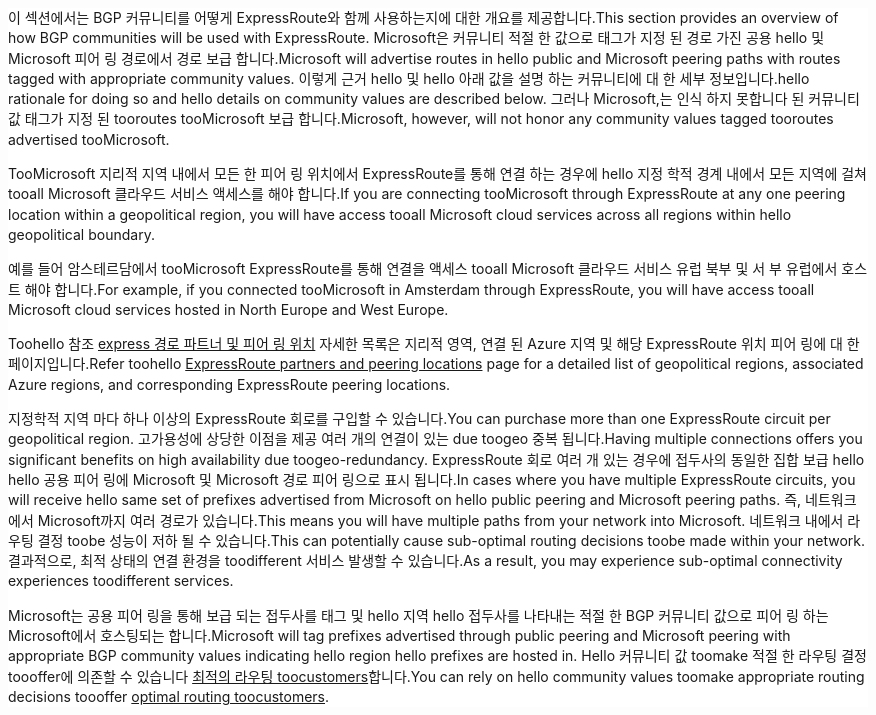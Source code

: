 <span data-ttu-id="f324c-205">이 섹션에서는 BGP 커뮤니티를 어떻게 ExpressRoute와 함께 사용하는지에 대한 개요를 제공합니다.</span><span class="sxs-lookup"><span data-stu-id="f324c-205">This section provides an overview of how BGP communities will be used with ExpressRoute.</span></span> <span data-ttu-id="f324c-206">Microsoft은 커뮤니티 적절 한 값으로 태그가 지정 된 경로 가진 공용 hello 및 Microsoft 피어 링 경로에서 경로 보급 합니다.</span><span class="sxs-lookup"><span data-stu-id="f324c-206">Microsoft will advertise routes in hello public and Microsoft peering paths with routes tagged with appropriate community values.</span></span> <span data-ttu-id="f324c-207">이렇게 근거 hello 및 hello 아래 값을 설명 하는 커뮤니티에 대 한 세부 정보입니다.</span><span class="sxs-lookup"><span data-stu-id="f324c-207">hello rationale for doing so and hello details on community values are described below.</span></span> <span data-ttu-id="f324c-208">그러나 Microsoft,는 인식 하지 못합니다 된 커뮤니티 값 태그가 지정 된 tooroutes tooMicrosoft 보급 합니다.</span><span class="sxs-lookup"><span data-stu-id="f324c-208">Microsoft, however, will not honor any community values tagged tooroutes advertised tooMicrosoft.</span></span>

<span data-ttu-id="f324c-209">TooMicrosoft 지리적 지역 내에서 모든 한 피어 링 위치에서 ExpressRoute를 통해 연결 하는 경우에 hello 지정 학적 경계 내에서 모든 지역에 걸쳐 tooall Microsoft 클라우드 서비스 액세스를 해야 합니다.</span><span class="sxs-lookup"><span data-stu-id="f324c-209">If you are connecting tooMicrosoft through ExpressRoute at any one peering location within a geopolitical region, you will have access tooall Microsoft cloud services across all regions within hello geopolitical boundary.</span></span> 

<span data-ttu-id="f324c-210">예를 들어 암스테르담에서 tooMicrosoft ExpressRoute를 통해 연결을 액세스 tooall Microsoft 클라우드 서비스 유럽 북부 및 서 부 유럽에서 호스트 해야 합니다.</span><span class="sxs-lookup"><span data-stu-id="f324c-210">For example, if you connected tooMicrosoft in Amsterdam through ExpressRoute, you will have access tooall Microsoft cloud services hosted in North Europe and West Europe.</span></span> 

<span data-ttu-id="f324c-211">Toohello 참조 [express 경로 파트너 및 피어 링 위치](expressroute-locations.md) 자세한 목록은 지리적 영역, 연결 된 Azure 지역 및 해당 ExpressRoute 위치 피어 링에 대 한 페이지입니다.</span><span class="sxs-lookup"><span data-stu-id="f324c-211">Refer toohello [ExpressRoute partners and peering locations](expressroute-locations.md) page for a detailed list of geopolitical regions, associated Azure regions, and corresponding ExpressRoute peering locations.</span></span>

<span data-ttu-id="f324c-212">지정학적 지역 마다 하나 이상의 ExpressRoute 회로를 구입할 수 있습니다.</span><span class="sxs-lookup"><span data-stu-id="f324c-212">You can purchase more than one ExpressRoute circuit per geopolitical region.</span></span> <span data-ttu-id="f324c-213">고가용성에 상당한 이점을 제공 여러 개의 연결이 있는 due toogeo 중복 됩니다.</span><span class="sxs-lookup"><span data-stu-id="f324c-213">Having multiple connections offers you significant benefits on high availability due toogeo-redundancy.</span></span> <span data-ttu-id="f324c-214">ExpressRoute 회로 여러 개 있는 경우에 접두사의 동일한 집합 보급 hello hello 공용 피어 링에 Microsoft 및 Microsoft 경로 피어 링으로 표시 됩니다.</span><span class="sxs-lookup"><span data-stu-id="f324c-214">In cases where you have multiple ExpressRoute circuits, you will receive hello same set of prefixes advertised from Microsoft on hello public peering and Microsoft peering paths.</span></span> <span data-ttu-id="f324c-215">즉, 네트워크에서 Microsoft까지 여러 경로가 있습니다.</span><span class="sxs-lookup"><span data-stu-id="f324c-215">This means you will have multiple paths from your network into Microsoft.</span></span> <span data-ttu-id="f324c-216">네트워크 내에서 라우팅 결정 toobe 성능이 저하 될 수 있습니다.</span><span class="sxs-lookup"><span data-stu-id="f324c-216">This can potentially cause sub-optimal routing decisions toobe made within your network.</span></span> <span data-ttu-id="f324c-217">결과적으로, 최적 상태의 연결 환경을 toodifferent 서비스 발생할 수 있습니다.</span><span class="sxs-lookup"><span data-stu-id="f324c-217">As a result, you may experience sub-optimal connectivity experiences toodifferent services.</span></span> 

<span data-ttu-id="f324c-218">Microsoft는 공용 피어 링을 통해 보급 되는 접두사를 태그 및 hello 지역 hello 접두사를 나타내는 적절 한 BGP 커뮤니티 값으로 피어 링 하는 Microsoft에서 호스팅되는 합니다.</span><span class="sxs-lookup"><span data-stu-id="f324c-218">Microsoft will tag prefixes advertised through public peering and Microsoft peering with appropriate BGP community values indicating hello region hello prefixes are hosted in.</span></span> <span data-ttu-id="f324c-219">Hello 커뮤니티 값 toomake 적절 한 라우팅 결정 toooffer에 의존할 수 있습니다 [최적의 라우팅 toocustomers](expressroute-optimize-routing.md)합니다.</span><span class="sxs-lookup"><span data-stu-id="f324c-219">You can rely on hello community values toomake appropriate routing decisions toooffer [optimal routing toocustomers](expressroute-optimize-routing.md).</span></span>
